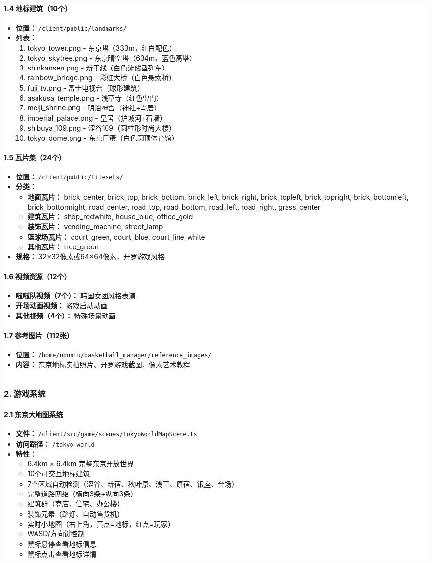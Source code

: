 #### 1.4 地标建筑（10个）
- **位置：** `/client/public/landmarks/`
- **列表：**
  1. tokyo_tower.png - 东京塔（333m，红白配色）
  2. tokyo_skytree.png - 东京晴空塔（634m，蓝色高塔）
  3. shinkansen.png - 新干线（白色流线型列车）
  4. rainbow_bridge.png - 彩虹大桥（白色悬索桥）
  5. fuji_tv.png - 富士电视台（球形建筑）
  6. asakusa_temple.png - 浅草寺（红色雷门）
  7. meiji_shrine.png - 明治神宫（神社+鸟居）
  8. imperial_palace.png - 皇居（护城河+石墙）
  9. shibuya_109.png - 涩谷109（圆柱形时尚大楼）
  10. tokyo_dome.png - 东京巨蛋（白色圆顶体育馆）

#### 1.5 瓦片集（24个）
- **位置：** `/client/public/tilesets/`
- **分类：**
  - **地面瓦片：** brick_center, brick_top, brick_bottom, brick_left, brick_right, brick_topleft, brick_topright, brick_bottomleft, brick_bottomright, road_center, road_top, road_bottom, road_left, road_right, grass_center
  - **建筑瓦片：** shop_redwhite, house_blue, office_gold
  - **装饰瓦片：** vending_machine, street_lamp
  - **篮球场瓦片：** court_green, court_blue, court_line_white
  - **其他瓦片：** tree_green
- **规格：** 32×32像素或64×64像素，开罗游戏风格

#### 1.6 视频资源（12个）
- **啦啦队视频（7个）：** 韩国女团风格表演
- **开场动画视频：** 游戏启动动画
- **其他视频（4个）：** 特殊场景动画

#### 1.7 参考图片（112张）
- **位置：** `/home/ubuntu/basketball_manager/reference_images/`
- **内容：** 东京地标实拍照片、开罗游戏截图、像素艺术教程

---

### 2. 游戏系统

#### 2.1 东京大地图系统
- **文件：** `/client/src/game/scenes/TokyoWorldMapScene.ts`
- **访问路径：** `/tokyo-world`
- **特性：**
  - 6.4km × 6.4km 完整东京开放世界
  - 10个可交互地标建筑
  - 7个区域自动检测（涩谷、新宿、秋叶原、浅草、原宿、银座、台场）
  - 完整道路网络（横向3条+纵向3条）
  - 建筑群（商店、住宅、办公楼）
  - 装饰元素（路灯、自动售货机）
  - 实时小地图（右上角，黄点=地标，红点=玩家）
  - WASD/方向键控制
  - 鼠标悬停查看地标信息
  - 鼠标点击查看地标详情
